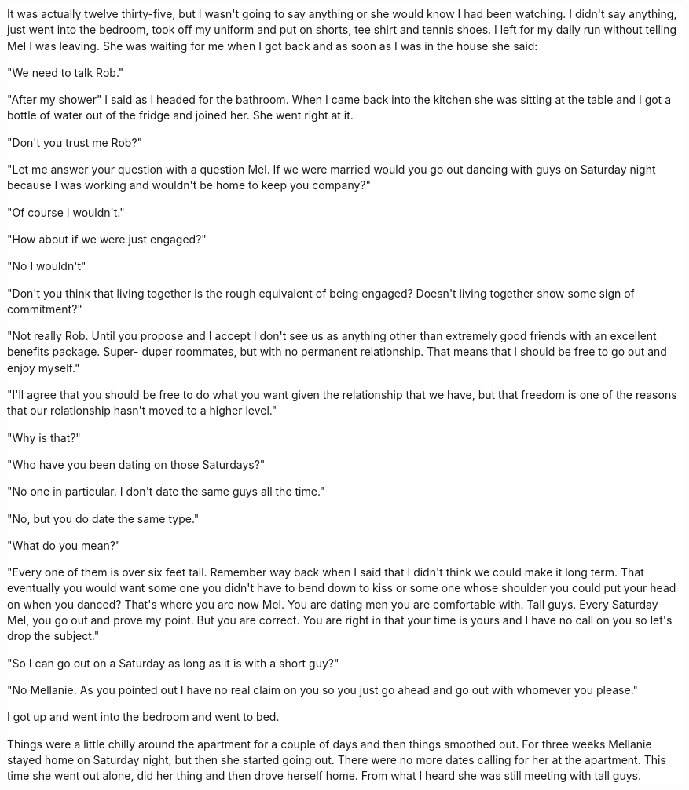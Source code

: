 It was actually twelve thirty-five, but I wasn't going to say anything or she would know I had been watching. I didn't say anything, just went into the bedroom, took off my uniform and put on shorts, tee shirt and tennis shoes. I left for my daily run without telling Mel I was leaving. She was waiting for me when I got back and as soon as I was in the house she said: 

"We need to talk Rob." 

"After my shower" I said as I headed for the bathroom. When I came back into the kitchen she was sitting at the table and I got a bottle of water out of the fridge and joined her. She went right at it. 

"Don't you trust me Rob?" 

"Let me answer your question with a question Mel. If we were married would you go out dancing with guys on Saturday night because I was working and wouldn't be home to keep you company?" 

"Of course I wouldn't." 

"How about if we were just engaged?" 

"No I wouldn't" 

"Don't you think that living together is the rough equivalent of being engaged? Doesn't living together show some sign of commitment?" 

"Not really Rob. Until you propose and I accept I don't see us as anything other than extremely good friends with an excellent benefits package. Super- duper roommates, but with no permanent relationship. That means that I should be free to go out and enjoy myself." 

"I'll agree that you should be free to do what you want given the relationship that we have, but that freedom is one of the reasons that our relationship hasn't moved to a higher level." 

"Why is that?" 

"Who have you been dating on those Saturdays?" 

"No one in particular. I don't date the same guys all the time." 

"No, but you do date the same type." 

"What do you mean?" 

"Every one of them is over six feet tall. Remember way back when I said that I didn't think we could make it long term. That eventually you would want some one you didn't have to bend down to kiss or some one whose shoulder you could put your head on when you danced? That's where you are now Mel. You are dating men you are comfortable with. Tall guys. Every Saturday Mel, you go out and prove my point. But you are correct. You are right in that your time is yours and I have no call on you so let's drop the subject." 

"So I can go out on a Saturday as long as it is with a short guy?" 

"No Mellanie. As you pointed out I have no real claim on you so you just go ahead and go out with whomever you please." 

I got up and went into the bedroom and went to bed. 

Things were a little chilly around the apartment for a couple of days and then things smoothed out. For three weeks Mellanie stayed home on Saturday night, but then she started going out. There were no more dates calling for her at the apartment. This time she went out alone, did her thing and then drove herself home. From what I heard she was still meeting with tall guys. 
